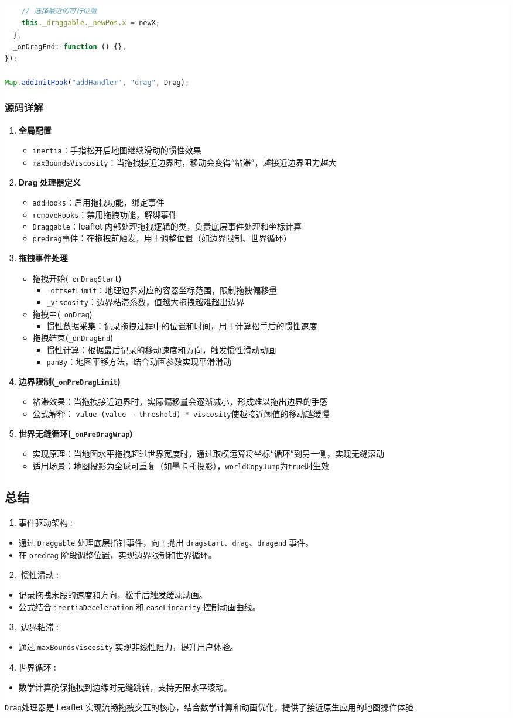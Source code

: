 ```js
    // 选择最近的可行位置
    this._draggable._newPos.x = newX;
  },
  _onDragEnd: function () {},
});

Map.addInitHook("addHandler", "drag", Drag);
```

### 源码详解

1. **全局配置**

   - `inertia`：手指松开后地图继续滑动的惯性效果
   - `maxBoundsViscosity`：当拖拽接近边界时，移动会变得“粘滞”，越接近边界阻力越大

2. **Drag 处理器定义**

   - `addHooks`：启用拖拽功能，绑定事件
   - `removeHooks`：禁用拖拽功能，解绑事件
   - `Draggable`：leaflet 内部处理拖拽逻辑的类，负责底层事件处理和坐标计算
   - `predrag`事件：在拖拽前触发，用于调整位置（如边界限制、世界循环）

3. **拖拽事件处理**

   - 拖拽开始(`_onDragStart`)
     - `_offsetLimit`：地理边界对应的容器坐标范围，限制拖拽偏移量
     - `_viscosity`：边界粘滞系数，值越大拖拽越难超出边界
   - 拖拽中(`_onDrag`)
     - 惯性数据采集：记录拖拽过程中的位置和时间，用于计算松手后的惯性速度
   - 拖拽结束(`_onDragEnd`)
     - 惯性计算：根据最后记录的移动速度和方向，触发惯性滑动动画
     - `panBy`：地图平移方法，结合动画参数实现平滑滑动

4. **边界限制(`_onPreDragLimit`)**

   - 粘滞效果：当拖拽接近边界时，实际偏移量会逐渐减小，形成难以拖出边界的手感
   - 公式解释： `value-(value - threshold) * viscosity`使越接近阈值的移动越缓慢

5. **世界无缝循环(`_onPreDragWrap`)**
   - 实现原理：当地图水平拖拽超过世界宽度时，通过取模运算将坐标“循环”到另一侧，实现无缝滚动
   - 适用场景：地图投影为全球可重复（如墨卡托投影），`worldCopyJump`为`true`时生效

## 总结

1. 事件驱动架构 ​​:

- 通过 `Draggable` 处理底层指针事件，向上抛出 `dragstart`、`drag`、`dragend` 事件。
- 在 `predrag` 阶段调整位置，实现边界限制和世界循环。

2. ​​ 惯性滑动 ​​:

- 记录拖拽末段的速度和方向，松手后触发缓动动画。
- 公式结合 `inertiaDeceleration` 和 `easeLinearity` 控制动画曲线。
  ​

3. ​ 边界粘滞 ​​:

- 通过 `maxBoundsViscosity` 实现非线性阻力，提升用户体验。
  ​​

4. 世界循环 ​​:

- 数学计算确保拖拽到边缘时无缝跳转，支持无限水平滚动。

`Drag`处理器是 Leaflet 实现流畅拖拽交互的核心，结合数学计算和动画优化，提供了接近原生应用的地图操作体验

